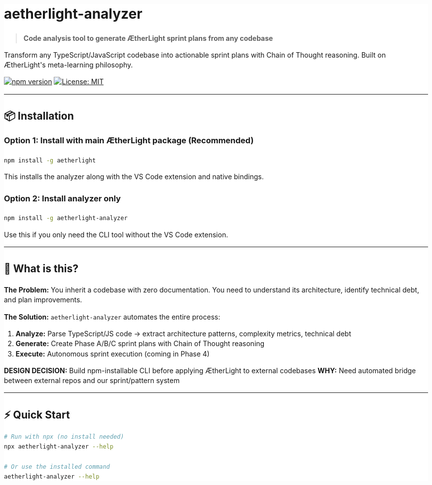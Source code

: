 # aetherlight-analyzer

> **Code analysis tool to generate ÆtherLight sprint plans from any codebase**

Transform any TypeScript/JavaScript codebase into actionable sprint plans with Chain of Thought reasoning. Built on ÆtherLight's meta-learning philosophy.

[![npm version](https://img.shields.io/npm/v/aetherlight-analyzer.svg)](https://www.npmjs.com/package/aetherlight-analyzer)
[![License: MIT](https://img.shields.io/badge/License-MIT-yellow.svg)](https://opensource.org/licenses/MIT)

---

## 📦 Installation

### Option 1: Install with main ÆtherLight package (Recommended)
```bash
npm install -g aetherlight
```
This installs the analyzer along with the VS Code extension and native bindings.

### Option 2: Install analyzer only
```bash
npm install -g aetherlight-analyzer
```
Use this if you only need the CLI tool without the VS Code extension.

---

## 🎯 What is this?

**The Problem:** You inherit a codebase with zero documentation. You need to understand its architecture, identify technical debt, and plan improvements.

**The Solution:** `aetherlight-analyzer` automates the entire process:

1. **Analyze:** Parse TypeScript/JS code → extract architecture patterns, complexity metrics, technical debt
2. **Generate:** Create Phase A/B/C sprint plans with Chain of Thought reasoning
3. **Execute:** Autonomous sprint execution (coming in Phase 4)

**DESIGN DECISION:** Build npm-installable CLI before applying ÆtherLight to external codebases
**WHY:** Need automated bridge between external repos and our sprint/pattern system

---

## ⚡ Quick Start

```bash
# Run with npx (no install needed)
npx aetherlight-analyzer --help

# Or use the installed command
aetherlight-analyzer --help
```

